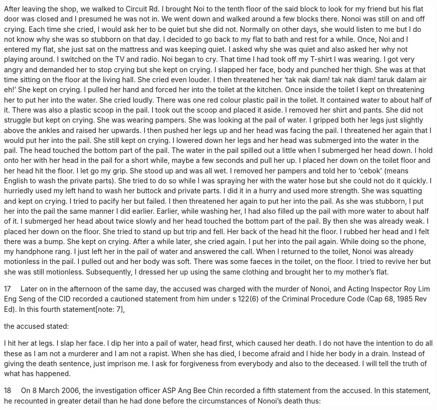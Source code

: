  After leaving the shop, we walked to Circuit Rd. I brought Noi to the tenth floor of the said block to look for my friend but his flat door was closed and I presumed he was not in. We went down and walked around a few blocks there. Nonoi was still on and off crying. Each time she cried, I would ask her to be quiet but she did not. Normally on other days, she would listen to me but I do not know why she was so stubborn on that day. I decided to go back to my flat to bath and rest for a while. Once, Noi and I entered my flat, she just sat on the mattress and was keeping quiet. I asked why she was quiet and also asked her why not playing around. I switched on the TV and radio. Noi began to cry. That time I had took off my T-shirt I was wearing. I got very angry and demanded her to stop crying but she kept on crying. I slapped her face, body and punched her thigh. She was at that time sitting on the floor at the living hall. She cried even louder. I then threatened her ‘tak nak diam! tak nak diam! taruk dalam air eh!’ She kept on crying. I pulled her hand and forced her into the toilet at the kitchen. Once inside the toilet I kept on threatening her to put her into the water. She cried loudly. There was one red colour plastic pail in the toilet. It contained water to about half of it. There was also a plastic scoop in the pail. I took out the scoop and placed it aside. I removed her shirt and pants. She did not struggle but kept on crying. She was wearing pampers. She was looking at the pail of water. I gripped both her legs just slightly above the ankles and raised her upwards. I then pushed her legs up and her head was facing the pail. I threatened her again that I would put her into the pail. She still kept on crying. I lowered down her legs and her head was submerged into the water in the pail. The head touched the bottom part of the pail. The water in the pail spilled out a little when I submerged her head down. I hold onto her with her head in the pail for a short while, maybe a few seconds and pull her up. I placed her down on the toilet floor and her head hit the floor. I let go my grip. She stood up and was all wet. I removed her pampers and told her to ‘cebok’ (means English to wash the private parts). She tried to do so while I was spraying her with the water hose but she could not do it quickly. I hurriedly used my left hand to wash her buttock and private parts. I did it in a hurry and used more strength. She was squatting and kept on crying. I tried to pacify her but failed. I then threatened her again to put her into the pail. As she was stubborn, I put her into the pail the same manner I did earlier. Earlier, while washing her, I had also filled up the pail with more water to about half of it. I submerged her head about twice slowly and her head touched the bottom part of the pail. By then she was already weak. I placed her down on the floor. She tried to stand up but trip and fell. Her back of the head hit the floor. I rubbed her head and I felt there was a bump. She kept on crying. After a while later, she cried again. I put her into the pail again. While doing so the phone, my handphone rang. I just left her in the pail of water and answered the call. When I returned to the toilet, Nonoi was already motionless in the pail. I pulled out and her body was soft. There was some faeces in the toilet, on the floor. I tried to revive her but she was still motionless. Subsequently, I dressed her up using the same clothing and brought her to my mother’s flat. 

17     Later on in the afternoon of the same day, the accused was charged with the murder of Nonoi, and Acting Inspector Roy Lim Eng Seng of the CID recorded a cautioned statement from him under s 122(6) of the Criminal Procedure Code (Cap 68, 1985 Rev Ed). In this fourth statement[note: 7], 


the accused stated: 

 I hit her at legs. I slap her face. I dip her into a pail of water, head first, which caused her death. I do not have the intention to do all these as I am not a murderer and I am not a rapist. When she has died, I become afraid and I hide her body in a drain. Instead of giving the death sentence, just imprison me. I ask for forgiveness from everybody and also to the deceased. I will tell the truth of what has happened. 

18     On 8 March 2006, the investigation officer ASP Ang Bee Chin recorded a fifth statement from the accused. In this statement, he recounted in greater detail than he had done before the circumstances of Nonoi’s death thus: 
